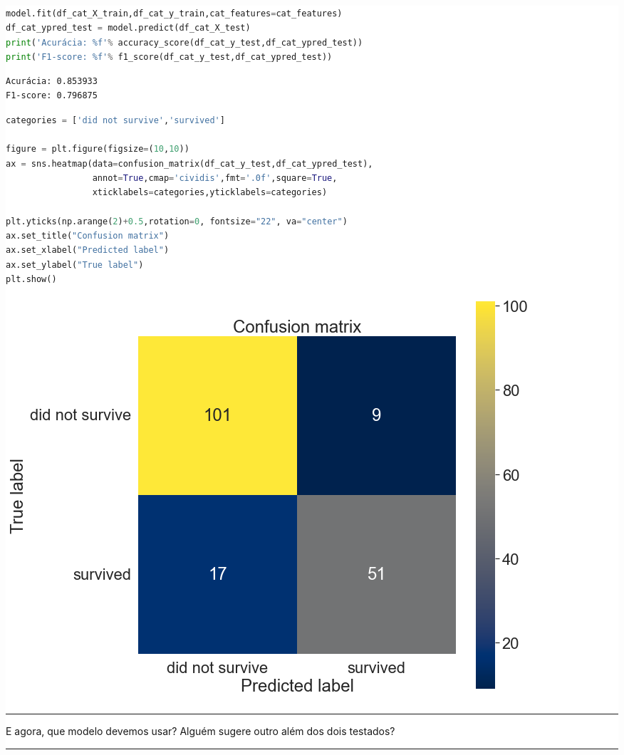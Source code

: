 


```python
model.fit(df_cat_X_train,df_cat_y_train,cat_features=cat_features)
df_cat_ypred_test = model.predict(df_cat_X_test)
print('Acurácia: %f'% accuracy_score(df_cat_y_test,df_cat_ypred_test))
print('F1-score: %f'% f1_score(df_cat_y_test,df_cat_ypred_test))
```

    Acurácia: 0.853933
    F1-score: 0.796875



```python
categories = ['did not survive','survived']

figure = plt.figure(figsize=(10,10))
ax = sns.heatmap(data=confusion_matrix(df_cat_y_test,df_cat_ypred_test),
                 annot=True,cmap='cividis',fmt='.0f',square=True,
                 xticklabels=categories,yticklabels=categories)

plt.yticks(np.arange(2)+0.5,rotation=0, fontsize="22", va="center")
ax.set_title("Confusion matrix")
ax.set_xlabel("Predicted label")
ax.set_ylabel("True label")
plt.show()
```


    
![png](output_83_0.png)
    


---

E agora, que modelo devemos usar? Alguém sugere outro além dos dois testados?

---
